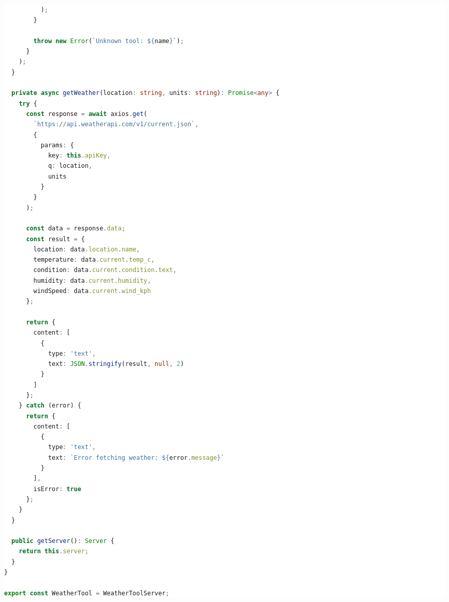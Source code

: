 ```typescript
          );
        }

        throw new Error(`Unknown tool: ${name}`);
      }
    );
  }

  private async getWeather(location: string, units: string): Promise<any> {
    try {
      const response = await axios.get(
        `https://api.weatherapi.com/v1/current.json`,
        {
          params: {
            key: this.apiKey,
            q: location,
            units
          }
        }
      );

      const data = response.data;
      const result = {
        location: data.location.name,
        temperature: data.current.temp_c,
        condition: data.current.condition.text,
        humidity: data.current.humidity,
        windSpeed: data.current.wind_kph
      };

      return {
        content: [
          {
            type: 'text',
            text: JSON.stringify(result, null, 2)
          }
        ]
      };
    } catch (error) {
      return {
        content: [
          {
            type: 'text',
            text: `Error fetching weather: ${error.message}`
          }
        ],
        isError: true
      };
    }
  }

  public getServer(): Server {
    return this.server;
  }
}

export const WeatherTool = WeatherToolServer;
```
